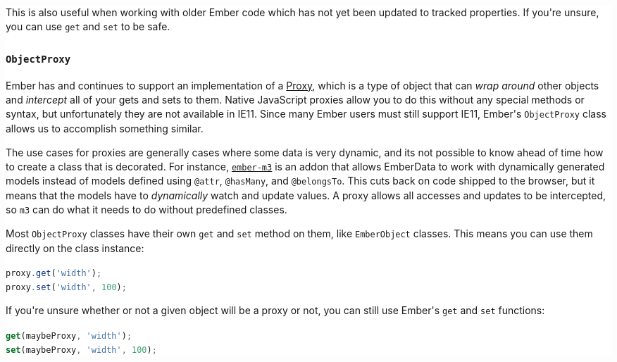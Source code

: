This is also useful when working with older Ember code which has not yet
been updated to tracked properties. If you're unsure, you can use `get` and
`set` to be safe.

### `ObjectProxy`

Ember has and continues to support an implementation of a [Proxy](https://developer.mozilla.org/en-US/docs/Web/JavaScript/Reference/Global_Objects/Proxy),
which is a type of object that can _wrap around_ other objects and _intercept_
all of your gets and sets to them. Native JavaScript proxies allow you to do
this without any special methods or syntax, but unfortunately they are not
available in IE11. Since many Ember users must still support IE11, Ember's
`ObjectProxy` class allows us to accomplish something similar.

The use cases for proxies are generally cases where some data is very dynamic,
and its not possible to know ahead of time how to create a class that is
decorated. For instance, [`ember-m3`](https://github.com/hjdivad/ember-m3) is an
addon that allows EmberData to work with dynamically generated models instead
of models defined using `@attr`, `@hasMany`, and `@belongsTo`. This cuts back on
code shipped to the browser, but it means that the models have to _dynamically_
watch and update values. A proxy allows all accesses and updates to be
intercepted, so `m3` can do what it needs to do without predefined classes.

Most `ObjectProxy` classes have their own `get` and `set` method on them, like
`EmberObject` classes. This means you can use them directly on the class
instance:

```js
proxy.get('width');
proxy.set('width', 100);
```

If you're unsure whether or not a given object will be a proxy or not, you can
still use Ember's `get` and `set` functions:

```js
get(maybeProxy, 'width');
set(maybeProxy, 'width', 100);
```


